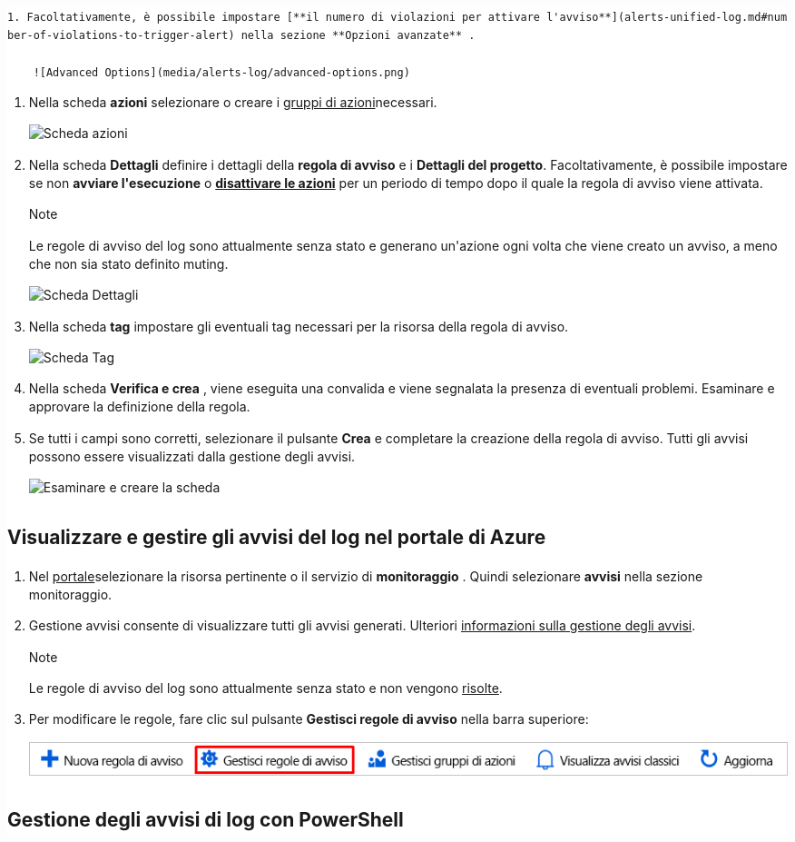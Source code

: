     1. Facoltativamente, è possibile impostare [**il numero di violazioni per attivare l'avviso**](alerts-unified-log.md#number-of-violations-to-trigger-alert) nella sezione **Opzioni avanzate** .
    
        ![Advanced Options](media/alerts-log/advanced-options.png)

1. Nella scheda **azioni** selezionare o creare i [gruppi di azioni](action-groups.md)necessari.

    ![Scheda azioni](media/alerts-log/actions-tab.png)

1. Nella scheda **Dettagli** definire i dettagli della **regola di avviso** e i **Dettagli del progetto**. Facoltativamente, è possibile impostare se non **avviare l'esecuzione** o [**disattivare le azioni**](alerts-unified-log.md#state-and-resolving-alerts) per un periodo di tempo dopo il quale la regola di avviso viene attivata.

    > [!NOTE]
    > Le regole di avviso del log sono attualmente senza stato e generano un'azione ogni volta che viene creato un avviso, a meno che non sia stato definito muting.

    ![Scheda Dettagli](media/alerts-log/details-tab.png)

1. Nella scheda **tag** impostare gli eventuali tag necessari per la risorsa della regola di avviso.

    ![Scheda Tag](media/alerts-log/tags-tab.png)

1. Nella scheda **Verifica e crea** , viene eseguita una convalida e viene segnalata la presenza di eventuali problemi. Esaminare e approvare la definizione della regola.
1. Se tutti i campi sono corretti, selezionare il pulsante **Crea** e completare la creazione della regola di avviso. Tutti gli avvisi possono essere visualizzati dalla gestione degli avvisi.
 
    ![Esaminare e creare la scheda](media/alerts-log/review-and-create-tab.png)

## <a name="view--manage-log-alerts-in-azure-portal"></a>Visualizzare e gestire gli avvisi del log nel portale di Azure

1. Nel [portale](https://portal.azure.com/)selezionare la risorsa pertinente o il servizio di **monitoraggio** . Quindi selezionare **avvisi** nella sezione monitoraggio.

1. Gestione avvisi consente di visualizzare tutti gli avvisi generati. Ulteriori [informazioni sulla gestione degli avvisi](alerts-managing-alert-instances.md).

    > [!NOTE]
    > Le regole di avviso del log sono attualmente senza stato e non vengono [risolte](alerts-unified-log.md#state-and-resolving-alerts).

1. Per modificare le regole, fare clic sul pulsante **Gestisci regole di avviso** nella barra superiore:

    ![ gestione delle regole di avviso](media/alerts-log/manage-alert-rules.png)

## <a name="managing-log-alerts-using-powershell"></a>Gestione degli avvisi di log con PowerShell
